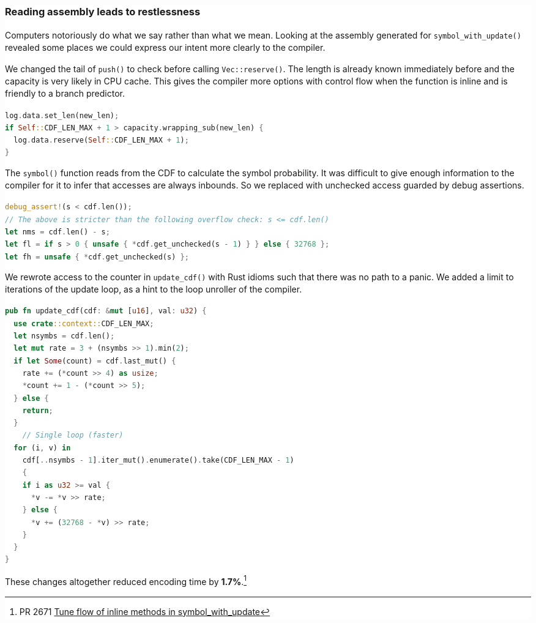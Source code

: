 ### Reading assembly leads to restlessness

Computers notoriously do what we say rather than what we mean. Looking at the assembly generated for `symbol_with_update()` revealed some places we could express our intent more clearly to the compiler.

We changed the tail of `push()` to check before calling `Vec::reserve()`. The length is already known immediately before and the capacity is very likely in CPU cache. This gives the compiler more options with control flow when the function is inline and is friendly to a branch predictor.
```rust
log.data.set_len(new_len);
if Self::CDF_LEN_MAX + 1 > capacity.wrapping_sub(new_len) {
  log.data.reserve(Self::CDF_LEN_MAX + 1);
}
```
The `symbol()` function reads from the CDF to calculate the symbol probability. It was difficult to give enough information to the compiler for it to infer that accesses are always inbounds. So we replaced with unchecked access guarded by debug assertions.
```rust
debug_assert!(s < cdf.len());
// The above is stricter than the following overflow check: s <= cdf.len()
let nms = cdf.len() - s;
let fl = if s > 0 { unsafe { *cdf.get_unchecked(s - 1) } } else { 32768 };
let fh = unsafe { *cdf.get_unchecked(s) };
```
We rewrote access to the counter in `update_cdf()` with Rust idioms such that there was no path to a panic. We added a limit to iterations of the update loop, as a hint to the loop unroller of the compiler.
```rust
pub fn update_cdf(cdf: &mut [u16], val: u32) {
  use crate::context::CDF_LEN_MAX;
  let nsymbs = cdf.len();
  let mut rate = 3 + (nsymbs >> 1).min(2);
  if let Some(count) = cdf.last_mut() {
    rate += (*count >> 4) as usize;
    *count += 1 - (*count >> 5);
  } else {
    return;
  }
    // Single loop (faster)
  for (i, v) in
    cdf[..nsymbs - 1].iter_mut().enumerate().take(CDF_LEN_MAX - 1)
    {
    if i as u32 >= val {
      *v -= *v >> rate;
    } else {
      *v += (32768 - *v) >> rate;
    }
  }
}
```
These changes altogether reduced encoding time by **1.7%**.[^pr2671]


[^pr2659]: PR 2659 [Add missing macro calls for symbol_with_update](https://github.com/xiph/rav1e/pull/2659)
[^pr2661]: PR 2661 [Add a log struct for CDFContext rollback](https://github.com/xiph/rav1e/pull/2661)
[^pr2663]: PR 2663 [Shrink CDFs by merging counter to final symbol position](https://github.com/xiph/rav1e/pull/2663)
[^pr2664]: PR 2664 [Partition CDF log by size](https://github.com/xiph/rav1e/pull/2664)
[^pr2666]: PR 2666 [Reduce size of BlockContextCheckpoint](https://github.com/xiph/rav1e/pull/2666)
[^pr2667]: PR 2667 [Use explicit table lookup for ac_q and dc_q](https://github.com/xiph/rav1e/pull/2667)
[^pr2671]: PR 2671 [Tune flow of inline methods in symbol_with_update](https://github.com/xiph/rav1e/pull/2671)
[^pr2673]: PR 2673 [Refactor CDF access so that size is always statically known](https://github.com/xiph/rav1e/pull/2673)